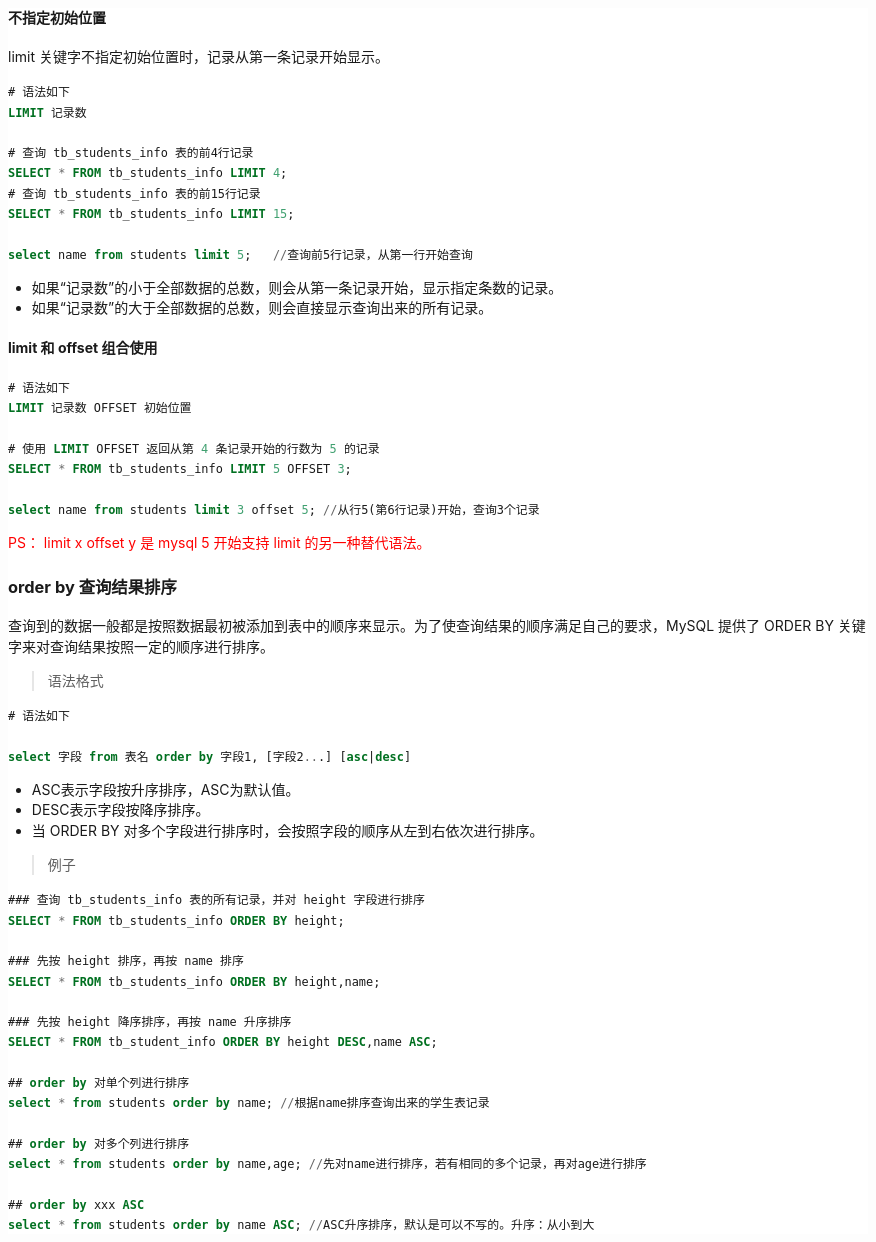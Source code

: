#### 不指定初始位置

limit 关键字不指定初始位置时，记录从第一条记录开始显示。

```sql
# 语法如下
LIMIT 记录数

# 查询 tb_students_info 表的前4行记录
SELECT * FROM tb_students_info LIMIT 4;
# 查询 tb_students_info 表的前15行记录
SELECT * FROM tb_students_info LIMIT 15;

select name from students limit 5;   //查询前5行记录，从第一行开始查询
```

* 如果“记录数”的小于全部数据的总数，则会从第一条记录开始，显示指定条数的记录。
* 如果“记录数”的大于全部数据的总数，则会直接显示查询出来的所有记录。


#### limit 和 offset 组合使用

```sql
# 语法如下
LIMIT 记录数 OFFSET 初始位置

# 使用 LIMIT OFFSET 返回从第 4 条记录开始的行数为 5 的记录
SELECT * FROM tb_students_info LIMIT 5 OFFSET 3;

select name from students limit 3 offset 5; //从行5(第6行记录)开始，查询3个记录
```

<span style="color: red;">PS： limit x offset y 是 mysql 5 开始支持 limit 的另一种替代语法。</span>


### order by 查询结果排序

查询到的数据一般都是按照数据最初被添加到表中的顺序来显示。为了使查询结果的顺序满足自己的要求，MySQL 提供了 ORDER BY 关键字来对查询结果按照一定的顺序进行排序。

> 语法格式
```sql
# 语法如下

select 字段 from 表名 order by 字段1, [字段2...] [asc|desc]
```

* ASC表示字段按升序排序，ASC为默认值。
* DESC表示字段按降序排序。
* 当 ORDER BY 对多个字段进行排序时，会按照字段的顺序从左到右依次进行排序。

> 例子
```sql
### 查询 tb_students_info 表的所有记录，并对 height 字段进行排序
SELECT * FROM tb_students_info ORDER BY height;

### 先按 height 排序，再按 name 排序
SELECT * FROM tb_students_info ORDER BY height,name;

### 先按 height 降序排序，再按 name 升序排序
SELECT * FROM tb_student_info ORDER BY height DESC,name ASC;

## order by 对单个列进行排序
select * from students order by name; //根据name排序查询出来的学生表记录

## order by 对多个列进行排序
select * from students order by name,age; //先对name进行排序，若有相同的多个记录，再对age进行排序

## order by xxx ASC
select * from students order by name ASC; //ASC升序排序，默认是可以不写的。升序：从小到大
```